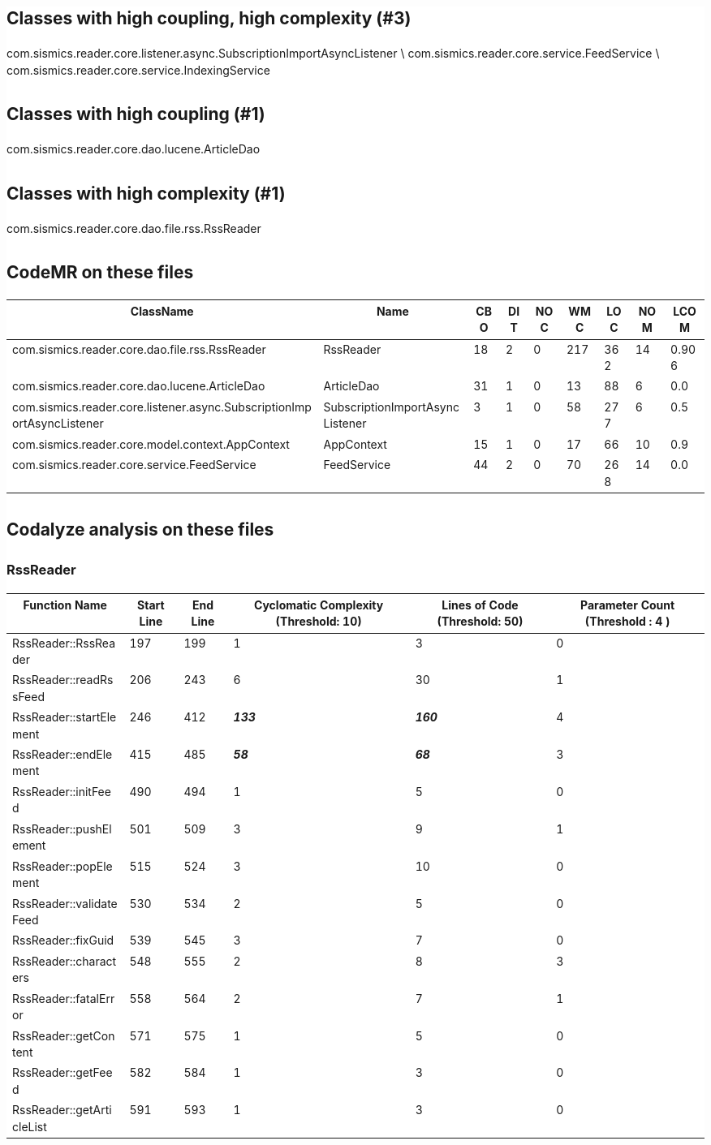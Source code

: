 ## Classes with high coupling, high complexity (#3)

com.sismics.reader.core.listener.async.SubscriptionImportAsyncListener \\
com.sismics.reader.core.service.FeedService \\
com.sismics.reader.core.service.IndexingService

## Classes with high coupling (#1)

com.sismics.reader.core.dao.lucene.ArticleDao

## Classes with high complexity (#1)

com.sismics.reader.core.dao.file.rss.RssReader

## CodeMR on these files

| ClassName                                                              | Name                            | CBO | DIT | NOC | WMC | LOC | NOM | LCOM  |
| ---------------------------------------------------------------------- | ------------------------------- | --- | --- | --- | --- | --- | --- | ----- |
| com.sismics.reader.core.dao.file.rss.RssReader                         | RssReader                       | 18  | 2   | 0   | 217 | 362 | 14  | 0.906 |
| com.sismics.reader.core.dao.lucene.ArticleDao                          | ArticleDao                      | 31  | 1   | 0   | 13  | 88  | 6   | 0.0   |
| com.sismics.reader.core.listener.async.SubscriptionImportAsyncListener | SubscriptionImportAsyncListener | 3   | 1   | 0   | 58  | 277 | 6   | 0.5   |
| com.sismics.reader.core.model.context.AppContext                       | AppContext                      | 15  | 1   | 0   | 17  | 66  | 10  | 0.9   |
| com.sismics.reader.core.service.FeedService                            | FeedService                     | 44  | 2   | 0   | 70  | 268 | 14  | 0.0   |

## Codalyze analysis on these files

### RssReader

| Function Name             | Start Line | End Line | Cyclomatic Complexity (Threshold: 10) | Lines of Code (Threshold: 50) | Parameter Count (Threshold : 4 ) |
| ------------------------- | ---------- | -------- | ------------------------------------- | ----------------------------- | -------------------------------- |
| RssReader::RssReader      | 197        | 199      | 1                                     | 3                             | 0                                |
| RssReader::readRssFeed    | 206        | 243      | 6                                     | 30                            | 1                                |
| RssReader::startElement   | 246        | 412      | **_133_**                             | **_160_**                     | 4                                |
| RssReader::endElement     | 415        | 485      | **_58_**                              | **_68_**                      | 3                                |
| RssReader::initFeed       | 490        | 494      | 1                                     | 5                             | 0                                |
| RssReader::pushElement    | 501        | 509      | 3                                     | 9                             | 1                                |
| RssReader::popElement     | 515        | 524      | 3                                     | 10                            | 0                                |
| RssReader::validateFeed   | 530        | 534      | 2                                     | 5                             | 0                                |
| RssReader::fixGuid        | 539        | 545      | 3                                     | 7                             | 0                                |
| RssReader::characters     | 548        | 555      | 2                                     | 8                             | 3                                |
| RssReader::fatalError     | 558        | 564      | 2                                     | 7                             | 1                                |
| RssReader::getContent     | 571        | 575      | 1                                     | 5                             | 0                                |
| RssReader::getFeed        | 582        | 584      | 1                                     | 3                             | 0                                |
| RssReader::getArticleList | 591        | 593      | 1                                     | 3                             | 0                                |
